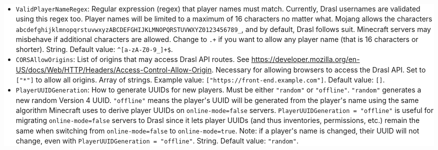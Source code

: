 - `ValidPlayerNameRegex`: Regular expression (regex) that player names must match. Currently, Drasl usernames are validated using this regex too. Player names will be limited to a maximum of 16 characters no matter what. Mojang allows the characters `abcdefghijklmnopqrstuvwxyzABCDEFGHIJKLMNOPQRSTUVWXYZ0123456789_`, and by default, Drasl follows suit. Minecraft servers may misbehave if additional characters are allowed. Change to `.+` if you want to allow any player name (that is 16 characters or shorter). String. Default value: `^[a-zA-Z0-9_]+$`.
- `CORSAllowOrigins`: List of origins that may access Drasl API routes. See https://developer.mozilla.org/en-US/docs/Web/HTTP/Headers/Access-Control-Allow-Origin. Necessary for allowing browsers to access the Drasl API. Set to `["*"]` to allow all origins. Array of strings. Example value: `["https://front-end.example.com"]`. Default value: `[]`.
- `PlayerUUIDGeneration`: How to generate UUIDs for new players. Must be either `"random"` or `"offline"`. `"random"` generates a new random Version 4 UUID. `"offline"` means the player's UUID will be generated from the player's name using the same algorithm Minecraft uses to derive player UUIDs on `online-mode=false` servers. `PlayerUUIDGeneration = "offline"` is useful for migrating `online-mode=false` servers to Drasl since it lets player UUIDs (and thus inventories, permissions, etc.) remain the same when switching from `online-mode=false` to `online-mode=true`. Note: if a player's name is changed, their UUID will not change, even with `PlayerUUIDGeneration = "offline"`. String. Default value: `"random"`.

